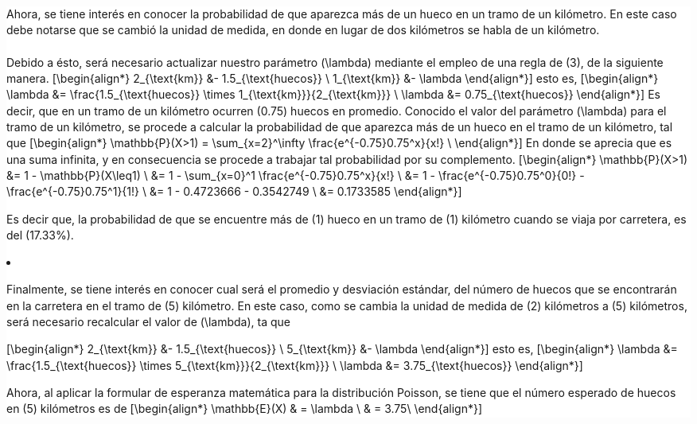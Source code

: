 Ahora, se tiene interés en conocer la probabilidad de que aparezca más
de un hueco en un tramo de un kilómetro. En este caso debe notarse que
se cambió la unidad de medida, en donde en lugar de dos kilómetros se
habla de un kilómetro.<br> <br> Debido a ésto, será necesario actualizar
nuestro parámetro \(\lambda\) mediante el empleo de una regla de \(3\),
de la siguiente manera. \[\begin{align*}
 2_{\text{km}} &- 1.5_{\text{huecos}} \\
 1_{\text{km}} &- \lambda
\end{align*}\] esto es, \[\begin{align*}
 \lambda &= \frac{1.5_{\text{huecos}} \times 1_{\text{km}}}{2_{\text{km}}} \\
 \lambda &= 0.75_{\text{huecos}}
\end{align*}\] Es decir, que en un tramo de un kilómetro ocurren
\(0.75\) huecos en promedio. Conocido el valor del parámetro \(\lambda\)
para el tramo de un kilómetro, se procede a calcular la probabilidad de
que aparezca más de un hueco en el tramo de un kilómetro, tal que
\[\begin{align*}
 \mathbb{P}(X>1) = \sum_{x=2}^\infty \frac{e^{-0.75}0.75^x}{x!} \\
\end{align*}\] En donde se aprecia que es una suma infinita, y en
consecuencia se procede a trabajar tal probabilidad por su complemento.
\[\begin{align*}
 \mathbb{P}(X>1) &= 1 - \mathbb{P}(X\leq1)  \\
                 &= 1 - \sum_{x=0}^1 \frac{e^{-0.75}0.75^x}{x!} \\
                 &= 1 - \frac{e^{-0.75}0.75^0}{0!} - \frac{e^{-0.75}0.75^1}{1!} \\
                 &= 1 - 0.4723666 - 0.3542749 \\
                 &= 0.1733585
\end{align*}\]

Es decir que, la probabilidad de que se encuentre más de \(1\) hueco en
un tramo de \(1\) kilómetro cuando se viaja por carretera, es del
\(17.33\%\).
</li>
<li>

Finalmente, se tiene interés en conocer cual será el promedio y
desviación estándar, del número de huecos que se encontrarán en la
carretera en el tramo de \(5\) kilómetro. En este caso, como se cambia
la unidad de medida de \(2\) kilómetros a \(5\) kilómetros, será
necesario recalcular el valor de \(\lambda\), ta que

\[\begin{align*}
 2_{\text{km}} &- 1.5_{\text{huecos}} \\
 5_{\text{km}} &- \lambda
\end{align*}\] esto es, \[\begin{align*}
 \lambda &= \frac{1.5_{\text{huecos}} \times 5_{\text{km}}}{2_{\text{km}}} \\
 \lambda &= 3.75_{\text{huecos}}
\end{align*}\]

Ahora, al aplicar la formular de esperanza matemática para la
distribución Poisson, se tiene que el número esperado de huecos en \(5\)
kilómetros es de \[\begin{align*}
\mathbb{E}(X) & = \lambda \\
              & = 3.75\\
\end{align*}\]
